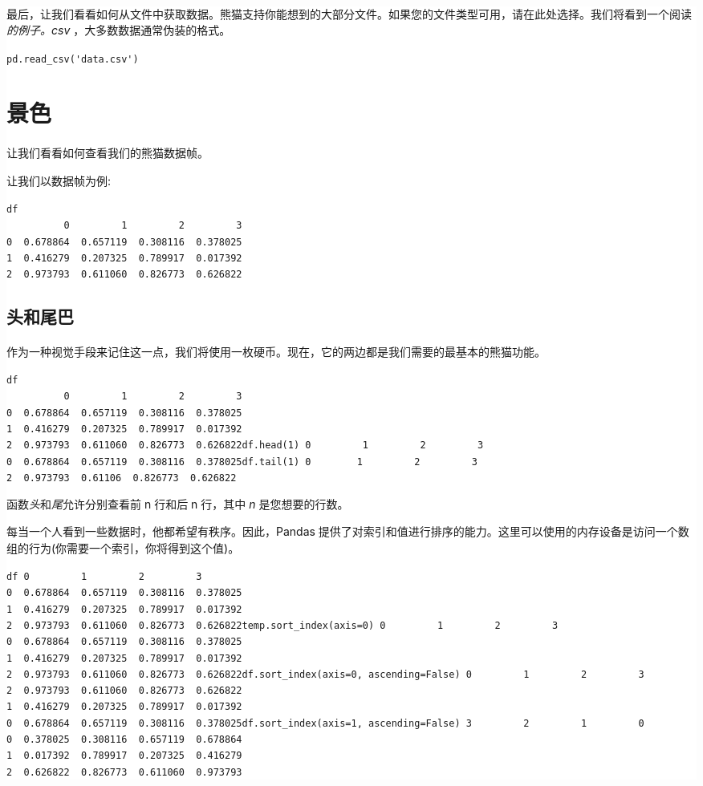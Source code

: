 最后，让我们看看如何从文件中获取数据。熊猫支持你能想到的大部分文件。如果您的文件类型可用，请在此处选择。我们将看到一个阅读*的例子。csv* ，大多数数据通常伪装的格式。

```
pd.read_csv('data.csv')
```

# 景色

让我们看看如何查看我们的熊猫数据帧。

让我们以数据帧为例:

```
df
          0         1         2         3
0  0.678864  0.657119  0.308116  0.378025
1  0.416279  0.207325  0.789917  0.017392
2  0.973793  0.611060  0.826773  0.626822
```

## 头和尾巴

作为一种视觉手段来记住这一点，我们将使用一枚硬币。现在，它的两边都是我们需要的最基本的熊猫功能。

```
df
          0         1         2         3
0  0.678864  0.657119  0.308116  0.378025
1  0.416279  0.207325  0.789917  0.017392
2  0.973793  0.611060  0.826773  0.626822df.head(1) 0         1         2         3
0  0.678864  0.657119  0.308116  0.378025df.tail(1) 0        1         2         3
2  0.973793  0.61106  0.826773  0.626822
```

函数*头*和*尾*允许分别查看前 n 行和后 n 行，其中 *n* 是您想要的行数。

每当一个人看到一些数据时，他都希望有秩序。因此，Pandas 提供了对索引和值进行排序的能力。这里可以使用的内存设备是访问一个数组的行为(你需要一个索引，你将得到这个值)。

```
df 0         1         2         3
0  0.678864  0.657119  0.308116  0.378025
1  0.416279  0.207325  0.789917  0.017392
2  0.973793  0.611060  0.826773  0.626822temp.sort_index(axis=0) 0         1         2         3
0  0.678864  0.657119  0.308116  0.378025
1  0.416279  0.207325  0.789917  0.017392
2  0.973793  0.611060  0.826773  0.626822df.sort_index(axis=0, ascending=False) 0         1         2         3
2  0.973793  0.611060  0.826773  0.626822
1  0.416279  0.207325  0.789917  0.017392
0  0.678864  0.657119  0.308116  0.378025df.sort_index(axis=1, ascending=False) 3         2         1         0
0  0.378025  0.308116  0.657119  0.678864
1  0.017392  0.789917  0.207325  0.416279
2  0.626822  0.826773  0.611060  0.973793
```

